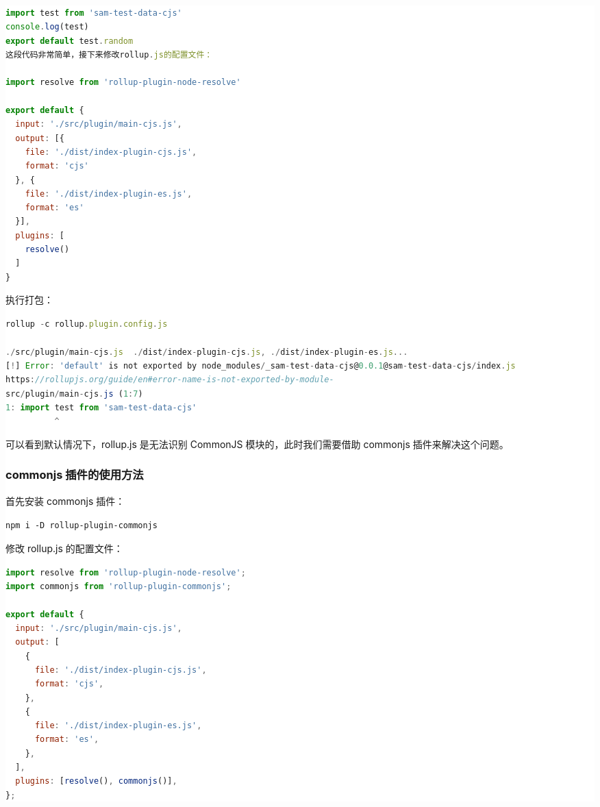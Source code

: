 ```js
import test from 'sam-test-data-cjs'
console.log(test)
export default test.random
这段代码非常简单，接下来修改rollup.js的配置文件：

import resolve from 'rollup-plugin-node-resolve'

export default {
  input: './src/plugin/main-cjs.js',
  output: [{
    file: './dist/index-plugin-cjs.js',
    format: 'cjs'
  }, {
    file: './dist/index-plugin-es.js',
    format: 'es'
  }],
  plugins: [
    resolve()
  ]
}
```

执行打包：

```js
rollup -c rollup.plugin.config.js

./src/plugin/main-cjs.js  ./dist/index-plugin-cjs.js, ./dist/index-plugin-es.js...
[!] Error: 'default' is not exported by node_modules/_sam-test-data-cjs@0.0.1@sam-test-data-cjs/index.js
https://rollupjs.org/guide/en#error-name-is-not-exported-by-module-
src/plugin/main-cjs.js (1:7)
1: import test from 'sam-test-data-cjs'
          ^
```

可以看到默认情况下，rollup.js 是无法识别 CommonJS 模块的，此时我们需要借助 commonjs 插件来解决这个问题。

### commonjs 插件的使用方法

首先安装 commonjs 插件：

    npm i -D rollup-plugin-commonjs

修改 rollup.js 的配置文件：

```js
import resolve from 'rollup-plugin-node-resolve';
import commonjs from 'rollup-plugin-commonjs';

export default {
  input: './src/plugin/main-cjs.js',
  output: [
    {
      file: './dist/index-plugin-cjs.js',
      format: 'cjs',
    },
    {
      file: './dist/index-plugin-es.js',
      format: 'es',
    },
  ],
  plugins: [resolve(), commonjs()],
};
```
